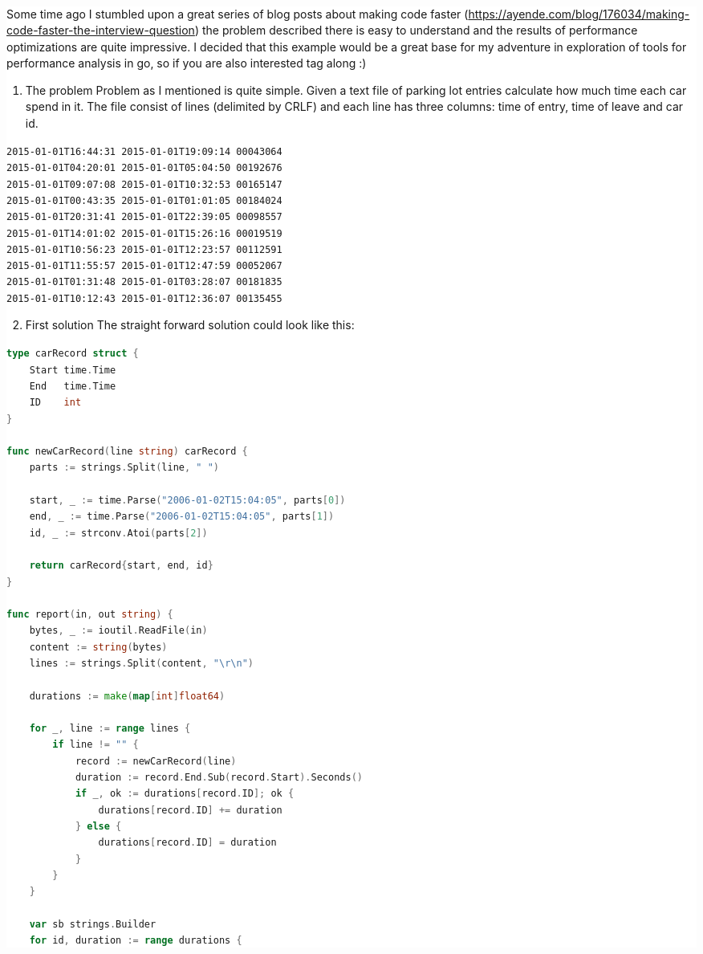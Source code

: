 Some time ago I stumbled upon a great series of blog posts about making code faster (https://ayende.com/blog/176034/making-code-faster-the-interview-question) the problem described there is easy to understand and the results of performance optimizations are quite impressive. 
I decided that this example would be a great base for my adventure in exploration of tools for performance analysis in go, so if you are also interested tag along :)

1. The problem
Problem as I mentioned is quite simple. Given a text file of parking lot entries calculate how much time each car spend in it.
The file consist of lines (delimited by CRLF) and each line has three columns: time of entry, time of leave and car id.

```
2015-01-01T16:44:31 2015-01-01T19:09:14 00043064
2015-01-01T04:20:01 2015-01-01T05:04:50 00192676
2015-01-01T09:07:08 2015-01-01T10:32:53 00165147
2015-01-01T00:43:35 2015-01-01T01:01:05 00184024
2015-01-01T20:31:41 2015-01-01T22:39:05 00098557
2015-01-01T14:01:02 2015-01-01T15:26:16 00019519
2015-01-01T10:56:23 2015-01-01T12:23:57 00112591
2015-01-01T11:55:57 2015-01-01T12:47:59 00052067
2015-01-01T01:31:48 2015-01-01T03:28:07 00181835
2015-01-01T10:12:43 2015-01-01T12:36:07 00135455
```

2. First solution
The straight forward solution could look like this: 

```go
type carRecord struct {
	Start time.Time
	End   time.Time
	ID    int
}

func newCarRecord(line string) carRecord {
	parts := strings.Split(line, " ")

	start, _ := time.Parse("2006-01-02T15:04:05", parts[0])
	end, _ := time.Parse("2006-01-02T15:04:05", parts[1])
	id, _ := strconv.Atoi(parts[2])

	return carRecord{start, end, id}
}

func report(in, out string) {
	bytes, _ := ioutil.ReadFile(in)
	content := string(bytes)
	lines := strings.Split(content, "\r\n")

	durations := make(map[int]float64)

	for _, line := range lines {
		if line != "" {
			record := newCarRecord(line)
			duration := record.End.Sub(record.Start).Seconds()
			if _, ok := durations[record.ID]; ok {
				durations[record.ID] += duration
			} else {
				durations[record.ID] = duration
			}
		}
	}

	var sb strings.Builder
	for id, duration := range durations {
```